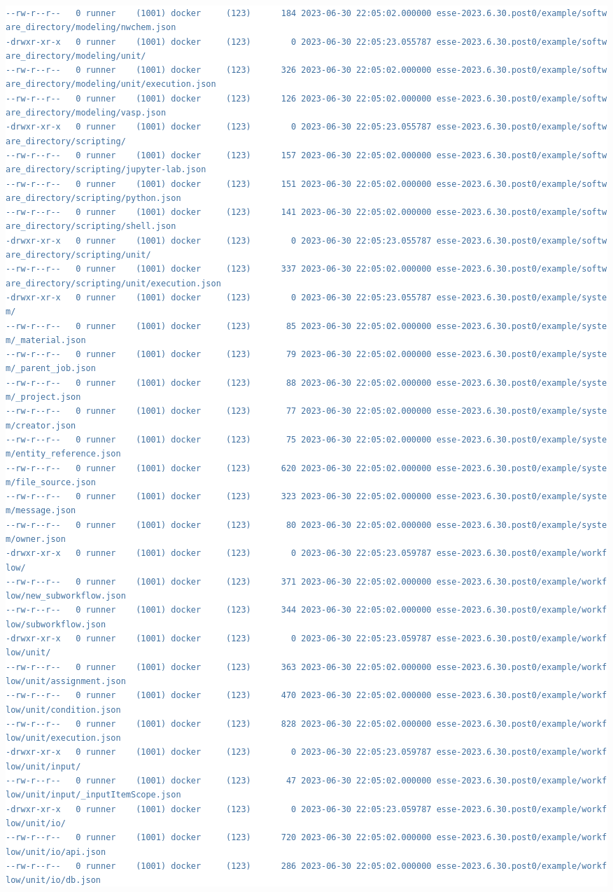 ```diff
--rw-r--r--   0 runner    (1001) docker     (123)      184 2023-06-30 22:05:02.000000 esse-2023.6.30.post0/example/software_directory/modeling/nwchem.json
-drwxr-xr-x   0 runner    (1001) docker     (123)        0 2023-06-30 22:05:23.055787 esse-2023.6.30.post0/example/software_directory/modeling/unit/
--rw-r--r--   0 runner    (1001) docker     (123)      326 2023-06-30 22:05:02.000000 esse-2023.6.30.post0/example/software_directory/modeling/unit/execution.json
--rw-r--r--   0 runner    (1001) docker     (123)      126 2023-06-30 22:05:02.000000 esse-2023.6.30.post0/example/software_directory/modeling/vasp.json
-drwxr-xr-x   0 runner    (1001) docker     (123)        0 2023-06-30 22:05:23.055787 esse-2023.6.30.post0/example/software_directory/scripting/
--rw-r--r--   0 runner    (1001) docker     (123)      157 2023-06-30 22:05:02.000000 esse-2023.6.30.post0/example/software_directory/scripting/jupyter-lab.json
--rw-r--r--   0 runner    (1001) docker     (123)      151 2023-06-30 22:05:02.000000 esse-2023.6.30.post0/example/software_directory/scripting/python.json
--rw-r--r--   0 runner    (1001) docker     (123)      141 2023-06-30 22:05:02.000000 esse-2023.6.30.post0/example/software_directory/scripting/shell.json
-drwxr-xr-x   0 runner    (1001) docker     (123)        0 2023-06-30 22:05:23.055787 esse-2023.6.30.post0/example/software_directory/scripting/unit/
--rw-r--r--   0 runner    (1001) docker     (123)      337 2023-06-30 22:05:02.000000 esse-2023.6.30.post0/example/software_directory/scripting/unit/execution.json
-drwxr-xr-x   0 runner    (1001) docker     (123)        0 2023-06-30 22:05:23.055787 esse-2023.6.30.post0/example/system/
--rw-r--r--   0 runner    (1001) docker     (123)       85 2023-06-30 22:05:02.000000 esse-2023.6.30.post0/example/system/_material.json
--rw-r--r--   0 runner    (1001) docker     (123)       79 2023-06-30 22:05:02.000000 esse-2023.6.30.post0/example/system/_parent_job.json
--rw-r--r--   0 runner    (1001) docker     (123)       88 2023-06-30 22:05:02.000000 esse-2023.6.30.post0/example/system/_project.json
--rw-r--r--   0 runner    (1001) docker     (123)       77 2023-06-30 22:05:02.000000 esse-2023.6.30.post0/example/system/creator.json
--rw-r--r--   0 runner    (1001) docker     (123)       75 2023-06-30 22:05:02.000000 esse-2023.6.30.post0/example/system/entity_reference.json
--rw-r--r--   0 runner    (1001) docker     (123)      620 2023-06-30 22:05:02.000000 esse-2023.6.30.post0/example/system/file_source.json
--rw-r--r--   0 runner    (1001) docker     (123)      323 2023-06-30 22:05:02.000000 esse-2023.6.30.post0/example/system/message.json
--rw-r--r--   0 runner    (1001) docker     (123)       80 2023-06-30 22:05:02.000000 esse-2023.6.30.post0/example/system/owner.json
-drwxr-xr-x   0 runner    (1001) docker     (123)        0 2023-06-30 22:05:23.059787 esse-2023.6.30.post0/example/workflow/
--rw-r--r--   0 runner    (1001) docker     (123)      371 2023-06-30 22:05:02.000000 esse-2023.6.30.post0/example/workflow/new_subworkflow.json
--rw-r--r--   0 runner    (1001) docker     (123)      344 2023-06-30 22:05:02.000000 esse-2023.6.30.post0/example/workflow/subworkflow.json
-drwxr-xr-x   0 runner    (1001) docker     (123)        0 2023-06-30 22:05:23.059787 esse-2023.6.30.post0/example/workflow/unit/
--rw-r--r--   0 runner    (1001) docker     (123)      363 2023-06-30 22:05:02.000000 esse-2023.6.30.post0/example/workflow/unit/assignment.json
--rw-r--r--   0 runner    (1001) docker     (123)      470 2023-06-30 22:05:02.000000 esse-2023.6.30.post0/example/workflow/unit/condition.json
--rw-r--r--   0 runner    (1001) docker     (123)      828 2023-06-30 22:05:02.000000 esse-2023.6.30.post0/example/workflow/unit/execution.json
-drwxr-xr-x   0 runner    (1001) docker     (123)        0 2023-06-30 22:05:23.059787 esse-2023.6.30.post0/example/workflow/unit/input/
--rw-r--r--   0 runner    (1001) docker     (123)       47 2023-06-30 22:05:02.000000 esse-2023.6.30.post0/example/workflow/unit/input/_inputItemScope.json
-drwxr-xr-x   0 runner    (1001) docker     (123)        0 2023-06-30 22:05:23.059787 esse-2023.6.30.post0/example/workflow/unit/io/
--rw-r--r--   0 runner    (1001) docker     (123)      720 2023-06-30 22:05:02.000000 esse-2023.6.30.post0/example/workflow/unit/io/api.json
--rw-r--r--   0 runner    (1001) docker     (123)      286 2023-06-30 22:05:02.000000 esse-2023.6.30.post0/example/workflow/unit/io/db.json
```